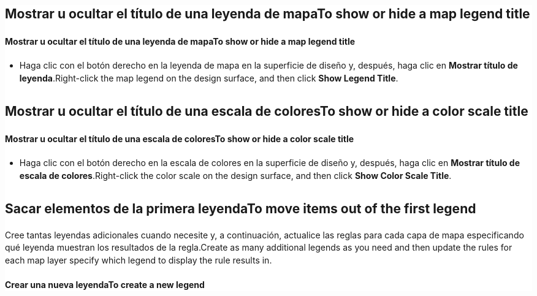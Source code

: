   
##  <a name="to-show-or-hide-a-map-legend-title"></a><a name="MapLegendTitle"></a> <span data-ttu-id="9c02e-129">Mostrar u ocultar el título de una leyenda de mapa</span><span class="sxs-lookup"><span data-stu-id="9c02e-129">To show or hide a map legend title</span></span>  
  
#### <a name="to-show-or-hide-a-map-legend-title"></a><span data-ttu-id="9c02e-130">Mostrar u ocultar el título de una leyenda de mapa</span><span class="sxs-lookup"><span data-stu-id="9c02e-130">To show or hide a map legend title</span></span>  
  
-   <span data-ttu-id="9c02e-131">Haga clic con el botón derecho en la leyenda de mapa en la superficie de diseño y, después, haga clic en **Mostrar título de leyenda**.</span><span class="sxs-lookup"><span data-stu-id="9c02e-131">Right-click the map legend on the design surface, and then click **Show Legend Title**.</span></span>  
  
  
  
##  <a name="to-show-or-hide-a-color-scale-title"></a><a name="ColorScaleTitle"></a> <span data-ttu-id="9c02e-132">Mostrar u ocultar el título de una escala de colores</span><span class="sxs-lookup"><span data-stu-id="9c02e-132">To show or hide a color scale title</span></span>  
  
#### <a name="to-show-or-hide-a-color-scale-title"></a><span data-ttu-id="9c02e-133">Mostrar u ocultar el título de una escala de colores</span><span class="sxs-lookup"><span data-stu-id="9c02e-133">To show or hide a color scale title</span></span>  
  
-   <span data-ttu-id="9c02e-134">Haga clic con el botón derecho en la escala de colores en la superficie de diseño y, después, haga clic en **Mostrar título de escala de colores**.</span><span class="sxs-lookup"><span data-stu-id="9c02e-134">Right-click the color scale on the design surface, and then click **Show Color Scale Title**.</span></span>  
  
  
  
##  <a name="to-move-items-out-of-the-first-legend"></a><a name="MoveItems"></a> <span data-ttu-id="9c02e-135">Sacar elementos de la primera leyenda</span><span class="sxs-lookup"><span data-stu-id="9c02e-135">To move items out of the first legend</span></span>  
 <span data-ttu-id="9c02e-136">Cree tantas leyendas adicionales cuando necesite y, a continuación, actualice las reglas para cada capa de mapa especificando qué leyenda muestran los resultados de la regla.</span><span class="sxs-lookup"><span data-stu-id="9c02e-136">Create as many additional legends as you need and then update the rules for each map layer specify which legend to display the rule results in.</span></span>  
  
#### <a name="to-create-a-new-legend"></a><span data-ttu-id="9c02e-137">Crear una nueva leyenda</span><span class="sxs-lookup"><span data-stu-id="9c02e-137">To create a new legend</span></span>  
  
